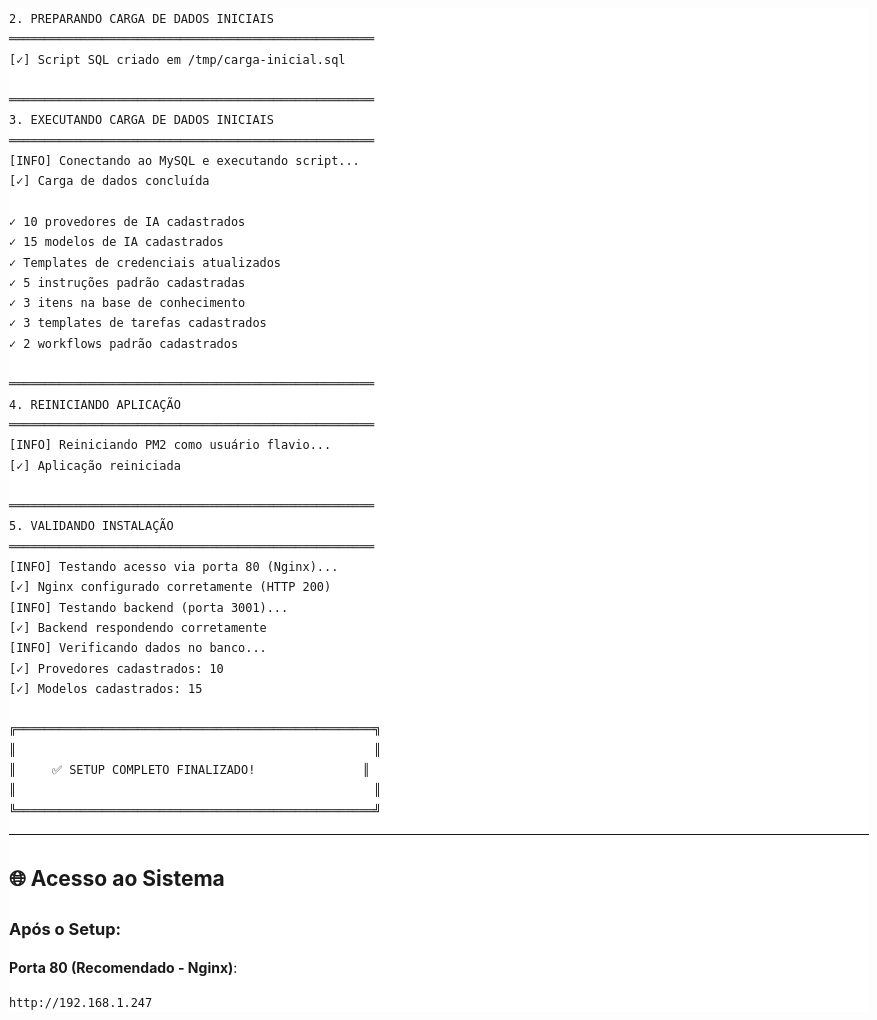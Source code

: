 ```
2. PREPARANDO CARGA DE DADOS INICIAIS
═══════════════════════════════════════════════════
[✓] Script SQL criado em /tmp/carga-inicial.sql

═══════════════════════════════════════════════════
3. EXECUTANDO CARGA DE DADOS INICIAIS
═══════════════════════════════════════════════════
[INFO] Conectando ao MySQL e executando script...
[✓] Carga de dados concluída

✓ 10 provedores de IA cadastrados
✓ 15 modelos de IA cadastrados
✓ Templates de credenciais atualizados
✓ 5 instruções padrão cadastradas
✓ 3 itens na base de conhecimento
✓ 3 templates de tarefas cadastrados
✓ 2 workflows padrão cadastrados

═══════════════════════════════════════════════════
4. REINICIANDO APLICAÇÃO
═══════════════════════════════════════════════════
[INFO] Reiniciando PM2 como usuário flavio...
[✓] Aplicação reiniciada

═══════════════════════════════════════════════════
5. VALIDANDO INSTALAÇÃO
═══════════════════════════════════════════════════
[INFO] Testando acesso via porta 80 (Nginx)...
[✓] Nginx configurado corretamente (HTTP 200)
[INFO] Testando backend (porta 3001)...
[✓] Backend respondendo corretamente
[INFO] Verificando dados no banco...
[✓] Provedores cadastrados: 10
[✓] Modelos cadastrados: 15

╔══════════════════════════════════════════════════╗
║                                                  ║
║     ✅ SETUP COMPLETO FINALIZADO!               ║
║                                                  ║
╚══════════════════════════════════════════════════╝
```

---

## 🌐 Acesso ao Sistema

### Após o Setup:

**Porta 80 (Recomendado - Nginx)**:
```
http://192.168.1.247
```
